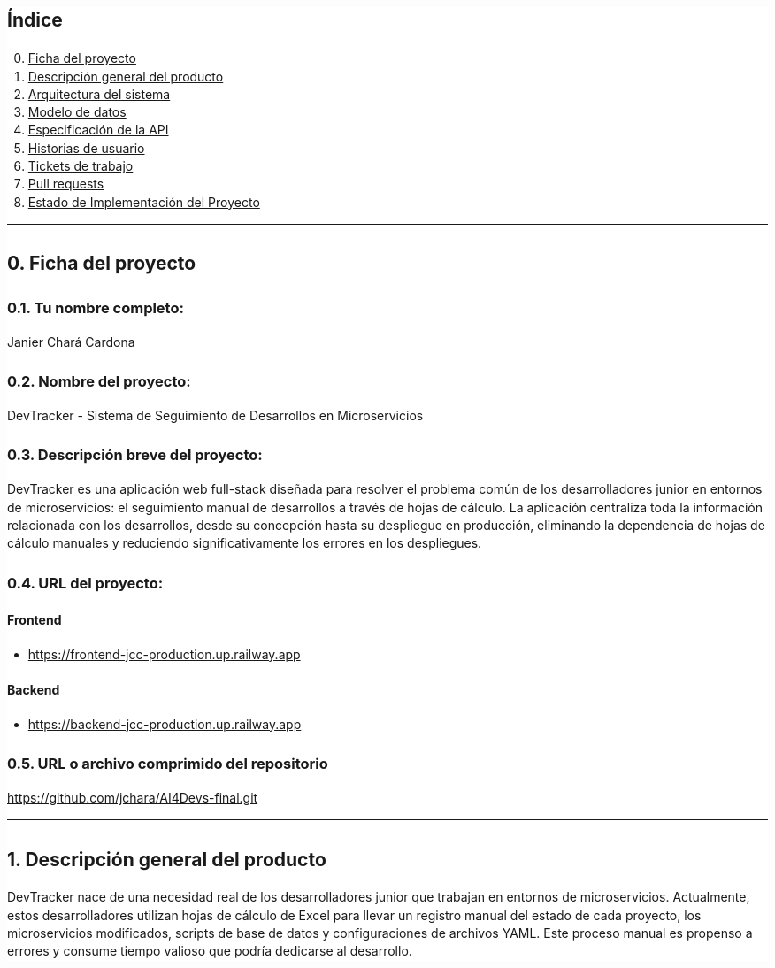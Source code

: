 ## Índice

0. [Ficha del proyecto](#0-ficha-del-proyecto)
1. [Descripción general del producto](#1-descripción-general-del-producto)
2. [Arquitectura del sistema](#2-arquitectura-del-sistema)
3. [Modelo de datos](#3-modelo-de-datos)
4. [Especificación de la API](#4-especificación-de-la-api)
5. [Historias de usuario](#5-historias-de-usuario)
6. [Tickets de trabajo](#6-tickets-de-trabajo)
7. [Pull requests](#7-pull-requests)
8. [Estado de Implementación del Proyecto](#8-estado-de-implementación-del-proyecto)

---

## 0. Ficha del proyecto

### **0.1. Tu nombre completo:**
Janier Chará Cardona

### **0.2. Nombre del proyecto:**
DevTracker - Sistema de Seguimiento de Desarrollos en Microservicios

### **0.3. Descripción breve del proyecto:**
DevTracker es una aplicación web full-stack diseñada para resolver el problema común de los desarrolladores junior en entornos de microservicios: el seguimiento manual de desarrollos a través de hojas de cálculo. La aplicación centraliza toda la información relacionada con los desarrollos, desde su concepción hasta su despliegue en producción, eliminando la dependencia de hojas de cálculo manuales y reduciendo significativamente los errores en los despliegues.

### **0.4. URL del proyecto:**

#### Frontend
- https://frontend-jcc-production.up.railway.app

#### Backend
- https://backend-jcc-production.up.railway.app

### **0.5. URL o archivo comprimido del repositorio**
https://github.com/jchara/AI4Devs-final.git

---

## 1. Descripción general del producto

DevTracker nace de una necesidad real de los desarrolladores junior que trabajan en entornos de microservicios. Actualmente, estos desarrolladores utilizan hojas de cálculo de Excel para llevar un registro manual del estado de cada proyecto, los microservicios modificados, scripts de base de datos y configuraciones de archivos YAML. Este proceso manual es propenso a errores y consume tiempo valioso que podría dedicarse al desarrollo.
